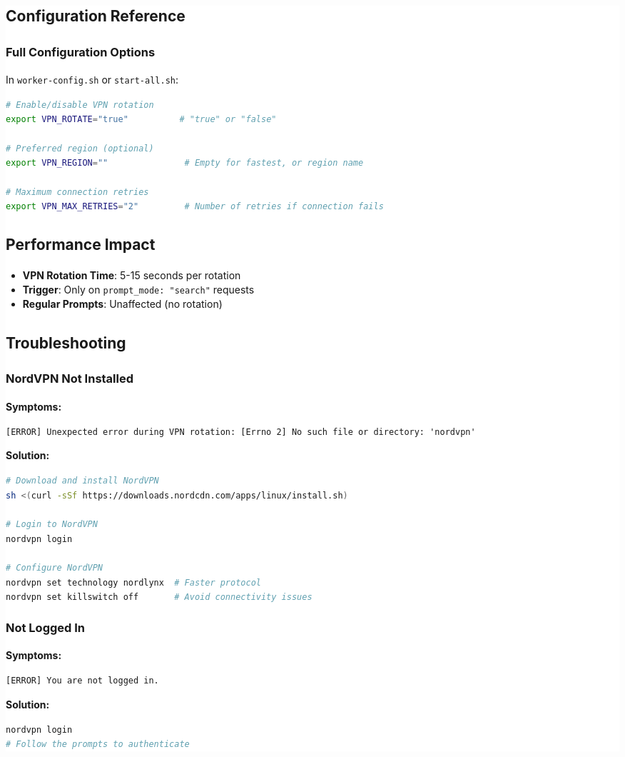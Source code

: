 ## Configuration Reference

### Full Configuration Options

In `worker-config.sh` or `start-all.sh`:

```bash
# Enable/disable VPN rotation
export VPN_ROTATE="true"          # "true" or "false"

# Preferred region (optional)
export VPN_REGION=""               # Empty for fastest, or region name

# Maximum connection retries
export VPN_MAX_RETRIES="2"         # Number of retries if connection fails
```

## Performance Impact

- **VPN Rotation Time**: 5-15 seconds per rotation
- **Trigger**: Only on `prompt_mode: "search"` requests
- **Regular Prompts**: Unaffected (no rotation)

## Troubleshooting

### NordVPN Not Installed

**Symptoms:**
```
[ERROR] Unexpected error during VPN rotation: [Errno 2] No such file or directory: 'nordvpn'
```

**Solution:**
```bash
# Download and install NordVPN
sh <(curl -sSf https://downloads.nordcdn.com/apps/linux/install.sh)

# Login to NordVPN
nordvpn login

# Configure NordVPN
nordvpn set technology nordlynx  # Faster protocol
nordvpn set killswitch off       # Avoid connectivity issues
```

### Not Logged In

**Symptoms:**
```
[ERROR] You are not logged in.
```

**Solution:**
```bash
nordvpn login
# Follow the prompts to authenticate
```
